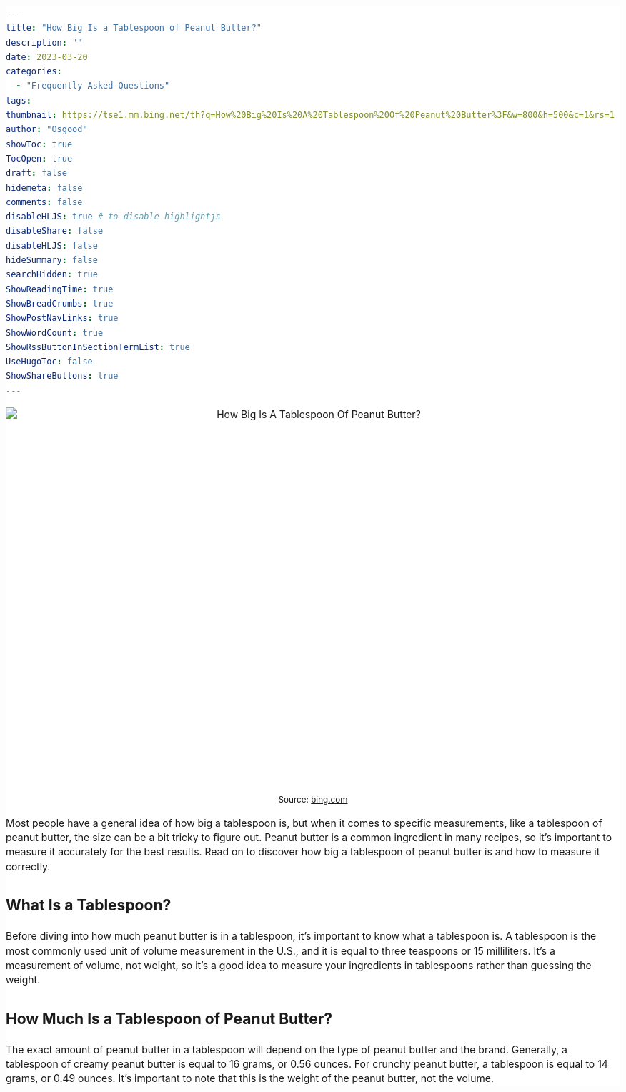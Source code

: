 ```yaml
---
title: "How Big Is a Tablespoon of Peanut Butter?"
description: ""
date: 2023-03-20
categories:
  - "Frequently Asked Questions" 
tags: 
thumbnail: https://tse1.mm.bing.net/th?q=How%20Big%20Is%20A%20Tablespoon%20Of%20Peanut%20Butter%3F&w=800&h=500&c=1&rs=1
author: "Osgood"
showToc: true
TocOpen: true
draft: false
hidemeta: false
comments: false
disableHLJS: true # to disable highlightjs
disableShare: false
disableHLJS: false
hideSummary: false
searchHidden: true
ShowReadingTime: true
ShowBreadCrumbs: true
ShowPostNavLinks: true
ShowWordCount: true
ShowRssButtonInSectionTermList: true
UseHugoToc: false
ShowShareButtons: true
---
```


<center>
	<img src="https://tse1.mm.bing.net/th?q=How%20Big%20Is%20A%20Tablespoon%20Of%20Peanut%20Butter%3F&w=800&h=500&c=1&rs=1" alt="How Big Is A Tablespoon Of Peanut Butter?" width="800" height="500" style="display: block; width: 100%; height: auto">
	<small>Source: <a href="https://www.bing.com" rel="nofollow">bing.com</a></small>
</center>

<p>Most people have a general idea of how big a tablespoon is, but when it comes to specific measurements, like a tablespoon of peanut butter, the size can be a bit tricky to figure out. Peanut butter is a common ingredient in many recipes, so it’s important to measure it accurately for the best results. Read on to discover how big a tablespoon of peanut butter is and how to measure it correctly.</p>

<h2>What Is a Tablespoon?</h2>

<p>Before diving into how much peanut butter is in a tablespoon, it’s important to know what a tablespoon is. A tablespoon is the most commonly used unit of volume measurement in the U.S., and it is equal to three teaspoons or 15 milliliters. It’s a measurement of volume, not weight, so it’s a good idea to measure your ingredients in tablespoons rather than guessing the weight.</p>

<h2>How Much Is a Tablespoon of Peanut Butter?</h2>

<p>The exact amount of peanut butter in a tablespoon will depend on the type of peanut butter and the brand. Generally, a tablespoon of creamy peanut butter is equal to 16 grams, or 0.56 ounces. For crunchy peanut butter, a tablespoon is equal to 14 grams, or 0.49 ounces. It’s important to note that this is the weight of the peanut butter, not the volume.</p>
